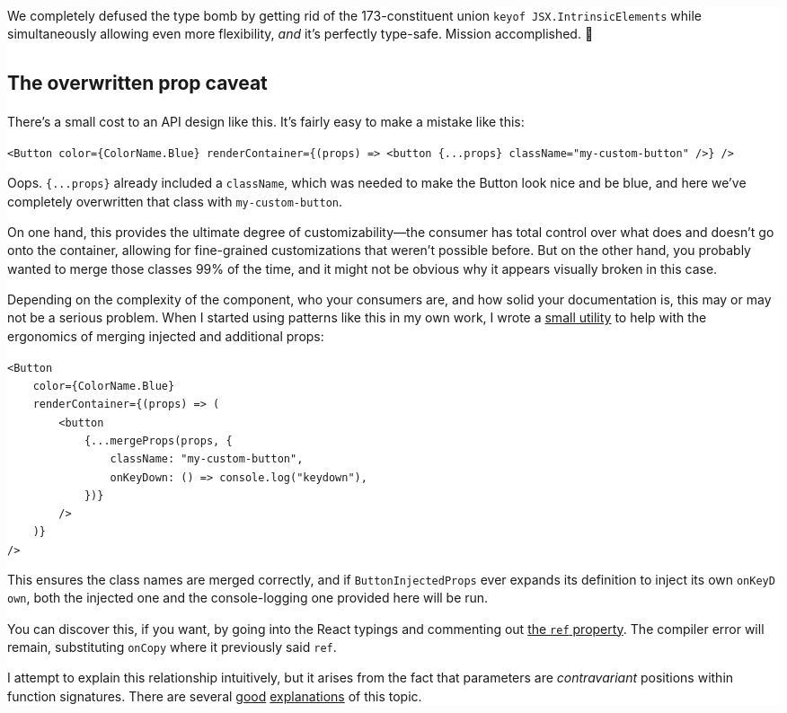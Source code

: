 We completely defused the type bomb by getting rid of the 173-constituent union `keyof JSX.IntrinsicElements` while simultaneously allowing even more flexibility, _and_ it’s perfectly type-safe. Mission accomplished. 🎉

## The overwritten prop caveat

There’s a small cost to an API design like this. It’s fairly easy to make a mistake like this:



```tsx
<Button color={ColorName.Blue} renderContainer={(props) => <button {...props} className="my-custom-button" />} />
```

Oops. `{...props}` already included a `className`, which was needed to make the Button look nice and be blue, and here we’ve completely overwritten that class with `my-custom-button`.

On one hand, this provides the ultimate degree of customizability—the consumer has total control over what does and doesn’t go onto the container, allowing for fine-grained customizations that weren’t possible before. But on the other hand, you probably wanted to merge those classes 99% of the time, and it might not be obvious why it appears visually broken in this case.

Depending on the complexity of the component, who your consumers are, and how solid your documentation is, this may or may not be a serious problem. When I started using patterns like this in my own work, I wrote a [small utility](https://github.com/andrewbranch/merge-props) to help with the ergonomics of merging injected and additional props:



```tsx
<Button
	color={ColorName.Blue}
	renderContainer={(props) => (
		<button
			{...mergeProps(props, {
				className: "my-custom-button",
				onKeyDown: () => console.log("keydown"),
			})}
		/>
	)}
/>
```

This ensures the class names are merged correctly, and if `ButtonInjectedProps` ever expands its definition to inject its own `onKeyDown`, both the injected one and the console-logging one provided here will be run.

[^1]:

You can discover this, if you want, by going into the React typings and commenting out [the `ref` property](https://github.com/DefinitelyTyped/DefinitelyTyped/blob/86303f134e12cf701a3f3f5e24867c3559351ea2/types/react/index.d.ts#L97). The compiler error will remain, substituting `onCopy` where it previously said `ref`.
[^2]:
I attempt to explain this relationship intuitively, but it arises from the fact that parameters are _contravariant_ positions within function signatures. There are several [good](https://www.typescriptlang.org/docs/handbook/release-notes/typescript-2-6.html) [explanations](https://www.stephanboyer.com/post/132/what-are-covariance-and-contravariance) of this topic.
